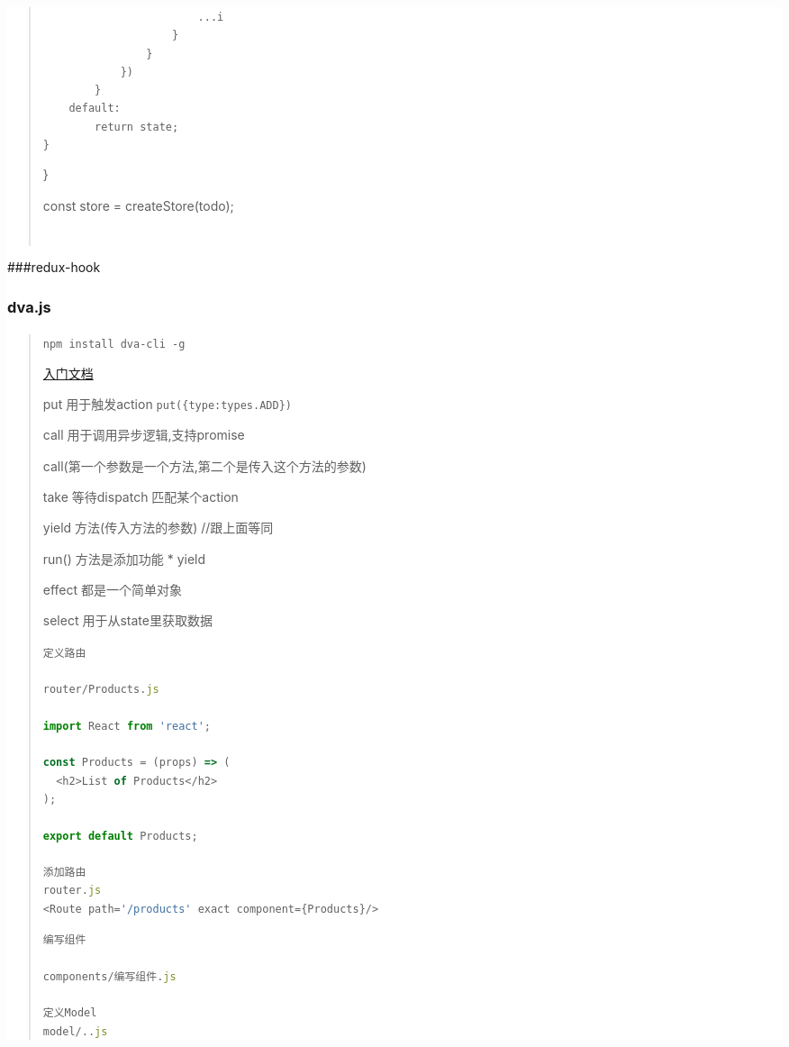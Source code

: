 >                             ...i
>                         }
>                     }
>                 })
>             }
>         default:
>             return state;
>     }
> }
> 
> const store = createStore(todo);
> ```
>
> 

###redux-hook

### dva.js

> `npm install dva-cli -g`
>
> [入门文档](https://www.jianshu.com/p/8f15f68f2505)
>
> put  用于触发action  `put({type:types.ADD})`
>
> call  用于调用异步逻辑,支持promise
>
> call(第一个参数是一个方法,第二个是传入这个方法的参数)
>
> take 等待dispatch 匹配某个action
>
> yield 方法(传入方法的参数)  //跟上面等同
>
> run() 方法是添加功能  * yield
>
> effect 都是一个简单对象
>
> select  用于从state里获取数据
>
> ```js
> 定义路由
> 
> router/Products.js
> 
> import React from 'react';
> 
> const Products = (props) => (
>   <h2>List of Products</h2>
> );
> 
> export default Products;
> 
> 添加路由
> router.js
> <Route path='/products' exact component={Products}/>
> ```
>
> ```js
> 编写组件
> 
> components/编写组件.js
> 
> 定义Model
> model/..js